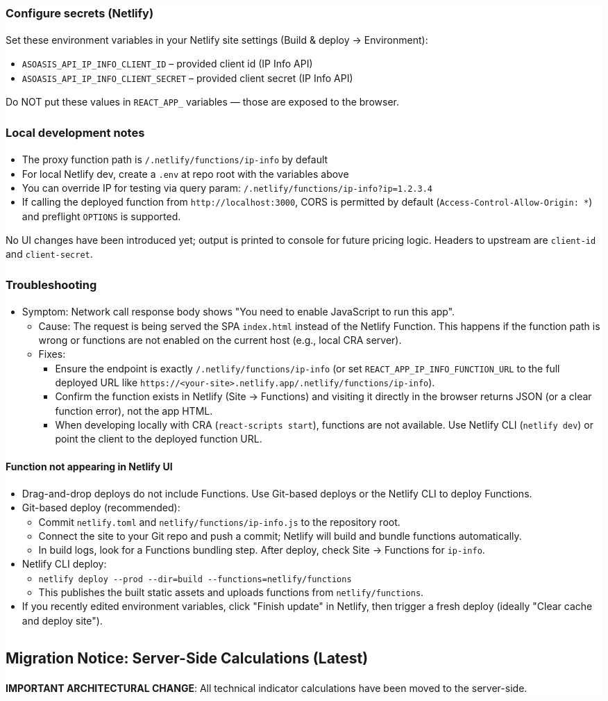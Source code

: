 ### Configure secrets (Netlify)
Set these environment variables in your Netlify site settings (Build & deploy → Environment):

- `ASOASIS_API_IP_INFO_CLIENT_ID` – provided client id (IP Info API)
- `ASOASIS_API_IP_INFO_CLIENT_SECRET` – provided client secret (IP Info API)

Do NOT put these values in `REACT_APP_` variables — those are exposed to the browser.

### Local development notes
- The proxy function path is `/.netlify/functions/ip-info` by default
- For local Netlify dev, create a `.env` at repo root with the variables above
- You can override IP for testing via query param: `/.netlify/functions/ip-info?ip=1.2.3.4`
- If calling the deployed function from `http://localhost:3000`, CORS is permitted by default (`Access-Control-Allow-Origin: *`) and preflight `OPTIONS` is supported.

No UI changes have been introduced yet; output is printed to console for future pricing logic. Headers to upstream are `client-id` and `client-secret`.

### Troubleshooting

- Symptom: Network call response body shows "You need to enable JavaScript to run this app".
  - Cause: The request is being served the SPA `index.html` instead of the Netlify Function. This happens if the function path is wrong or functions are not enabled on the current host (e.g., local CRA server).
  - Fixes:
    - Ensure the endpoint is exactly `/.netlify/functions/ip-info` (or set `REACT_APP_IP_INFO_FUNCTION_URL` to the full deployed URL like `https://<your-site>.netlify.app/.netlify/functions/ip-info`).
    - Confirm the function exists in Netlify (Site → Functions) and visiting it directly in the browser returns JSON (or a clear function error), not the app HTML.
    - When developing locally with CRA (`react-scripts start`), functions are not available. Use Netlify CLI (`netlify dev`) or point the client to the deployed function URL.

#### Function not appearing in Netlify UI

- Drag-and-drop deploys do not include Functions. Use Git-based deploys or the Netlify CLI to deploy Functions.
- Git-based deploy (recommended):
  - Commit `netlify.toml` and `netlify/functions/ip-info.js` to the repository root.
  - Connect the site to your Git repo and push a commit; Netlify will build and bundle functions automatically.
  - In build logs, look for a Functions bundling step. After deploy, check Site → Functions for `ip-info`.
- Netlify CLI deploy:
  - `netlify deploy --prod --dir=build --functions=netlify/functions`
  - This publishes the built static assets and uploads functions from `netlify/functions`.
- If you recently edited environment variables, click "Finish update" in Netlify, then trigger a fresh deploy (ideally "Clear cache and deploy site").

## Migration Notice: Server-Side Calculations (Latest)

**IMPORTANT ARCHITECTURAL CHANGE**: All technical indicator calculations have been moved to the server-side.
